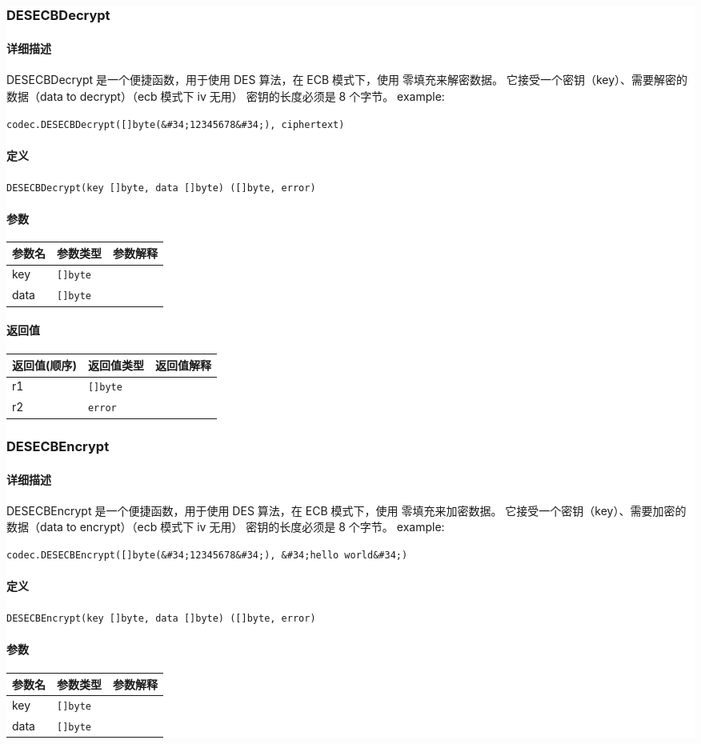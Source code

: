 
### DESECBDecrypt

#### 详细描述
DESECBDecrypt 是一个便捷函数，用于使用 DES 算法，在 ECB 模式下，使用 零填充来解密数据。
它接受一个密钥（key）、需要解密的数据（data to decrypt）（ecb 模式下 iv 无用）
密钥的长度必须是 8 个字节。
example:
```
codec.DESECBDecrypt([]byte(&#34;12345678&#34;), ciphertext)
```


#### 定义

`DESECBDecrypt(key []byte, data []byte) ([]byte, error)`

#### 参数
|参数名|参数类型|参数解释|
|:-----------|:---------- |:-----------|
| key | `[]byte` |   |
| data | `[]byte` |   |

#### 返回值
|返回值(顺序)|返回值类型|返回值解释|
|:-----------|:---------- |:-----------|
| r1 | `[]byte` |   |
| r2 | `error` |   |


### DESECBEncrypt

#### 详细描述
DESECBEncrypt 是一个便捷函数，用于使用 DES 算法，在 ECB 模式下，使用 零填充来加密数据。
它接受一个密钥（key）、需要加密的数据（data to encrypt）（ecb 模式下 iv 无用）
密钥的长度必须是 8 个字节。
example:
```
codec.DESECBEncrypt([]byte(&#34;12345678&#34;), &#34;hello world&#34;)
```


#### 定义

`DESECBEncrypt(key []byte, data []byte) ([]byte, error)`

#### 参数
|参数名|参数类型|参数解释|
|:-----------|:---------- |:-----------|
| key | `[]byte` |   |
| data | `[]byte` |   |
